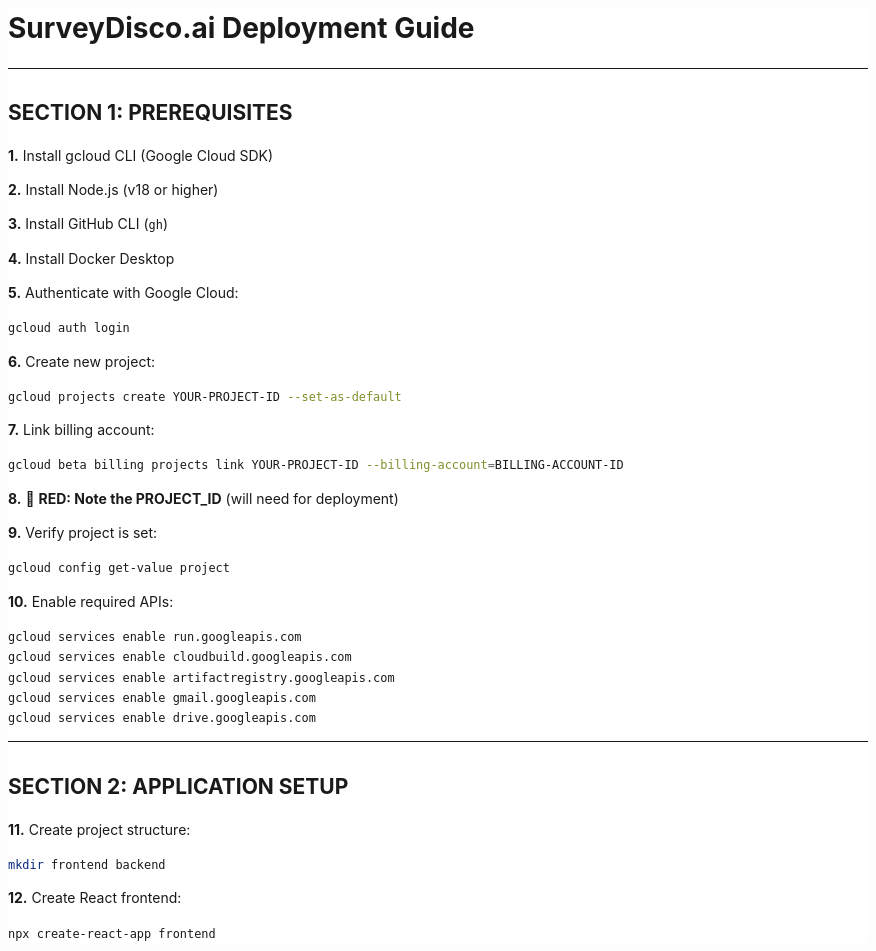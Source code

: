 # SurveyDisco.ai Deployment Guide

---

## SECTION 1: PREREQUISITES

**1.** Install gcloud CLI (Google Cloud SDK)

**2.** Install Node.js (v18 or higher)

**3.** Install GitHub CLI (`gh`)

**4.** Install Docker Desktop

**5.** Authenticate with Google Cloud:
```bash
gcloud auth login
```

**6.** Create new project:
```bash
gcloud projects create YOUR-PROJECT-ID --set-as-default
```

**7.** Link billing account:
```bash
gcloud beta billing projects link YOUR-PROJECT-ID --billing-account=BILLING-ACCOUNT-ID
```

**8.** 🔴 **RED: Note the PROJECT_ID** (will need for deployment)

**9.** Verify project is set:
```bash
gcloud config get-value project
```

**10.** Enable required APIs:
```bash
gcloud services enable run.googleapis.com
gcloud services enable cloudbuild.googleapis.com
gcloud services enable artifactregistry.googleapis.com
gcloud services enable gmail.googleapis.com
gcloud services enable drive.googleapis.com
```

---

## SECTION 2: APPLICATION SETUP

**11.** Create project structure:
```bash
mkdir frontend backend
```

**12.** Create React frontend:
```bash
npx create-react-app frontend
```
